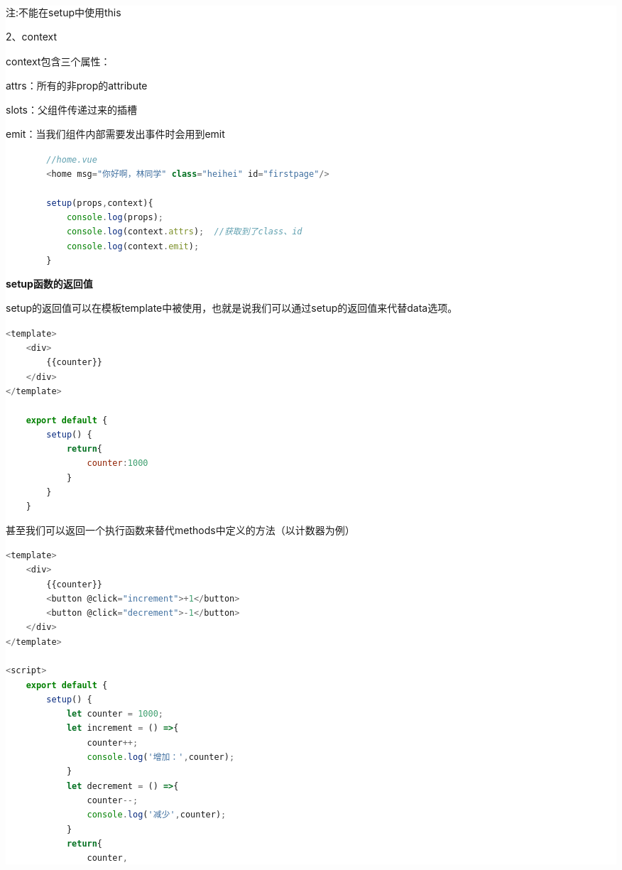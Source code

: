 注:不能在setup中使用this

2、context

context包含三个属性：

attrs：所有的非prop的attribute

slots：父组件传递过来的插槽

emit：当我们组件内部需要发出事件时会用到emit

```javascript
        //home.vue
		<home msg="你好啊，林同学" class="heihei" id="firstpage"/>
        
        setup(props,context){
            console.log(props);
            console.log(context.attrs);  //获取到了class、id
            console.log(context.emit);
        }
```



**setup函数的返回值**

setup的返回值可以在模板template中被使用，也就是说我们可以通过setup的返回值来代替data选项。

```javascript
<template>
    <div>
        {{counter}}
    </div>
</template>

    export default {
        setup() {
            return{
                counter:1000
            }
        }
    }
```

甚至我们可以返回一个执行函数来替代methods中定义的方法（以计数器为例）

```javascript
<template>
    <div>
        {{counter}}
        <button @click="increment">+1</button>
        <button @click="decrement">-1</button>
    </div>
</template>

<script>
    export default {
        setup() {
            let counter = 1000;
            let increment = () =>{
                counter++;
                console.log('增加：',counter);
            }
            let decrement = () =>{
                counter--;
                console.log('减少',counter);
            }
            return{
                counter,
```